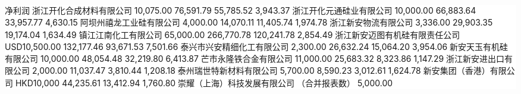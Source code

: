 净利润
浙江开化合成材料有限公司
10,075.00
76,591.79
55,785.52
3,943.37
浙江开化元通硅业有限公司
10,000.00
66,883.64
33,957.77
4,630.15
阿坝州禧龙工业硅有限公司
4,000.00
14,070.11
11,405.74
1,974.78
浙江新安物流有限公司
3,336.00
29,903.35
19,174.04
1,634.49
镇江江南化工有限公司
65,000.00
266,770.78
120,241.78
2,854.49
浙江新安迈图有机硅有限责任公司
USD10,500.00
132,177.46
93,671.53
7,501.66
泰兴市兴安精细化工有限公司
2,300.00
26,632.24
15,064.20
3,954.06
新安天玉有机硅有限公司
10,000.00
48,054.48
32,219.80
6,413.87
芒市永隆铁合金有限公司
11,000.00
25,683.32
8,323.86
1,147.29
浙江新安进出口有限公司
2,000.00
11,037.47
3,810.44
1,208.18
泰州瑞世特新材料有限公司
5,700.00
8,590.23
3,012.61
1,624.78
新安集团（香港）有限公司
HKD10,000
44,235.61
13,412.94
1,760.80
崇耀（上海）科技发展有限公司
（合并报表数）
5,000.00